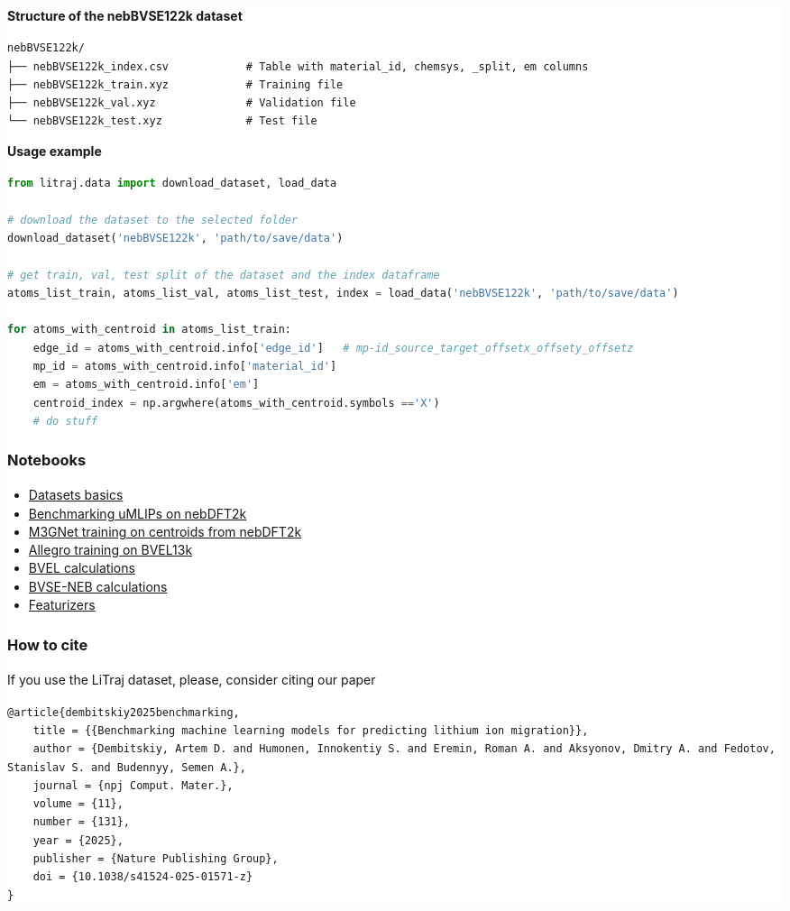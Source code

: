 **Structure of the nebBVSE122k dataset**

    nebBVSE122k/
    ├── nebBVSE122k_index.csv            # Table with material_id, chemsys, _split, em columns
    ├── nebBVSE122k_train.xyz            # Training file 
    ├── nebBVSE122k_val.xyz              # Validation file 
    └── nebBVSE122k_test.xyz             # Test file 


**Usage example**

```python
from litraj.data import download_dataset, load_data

# download the dataset to the selected folder
download_dataset('nebBVSE122k', 'path/to/save/data') 

# get train, val, test split of the dataset and the index dataframe
atoms_list_train, atoms_list_val, atoms_list_test, index = load_data('nebBVSE122k', 'path/to/save/data')

for atoms_with_centroid in atoms_list_train:
    edge_id = atoms_with_centroid.info['edge_id']   # mp-id_source_target_offsetx_offsety_offsetz
    mp_id = atoms_with_centroid.info['material_id']
    em = atoms_with_centroid.info['em']
    centroid_index = np.argwhere(atoms_with_centroid.symbols =='X')
    # do stuff
```

### Notebooks

- [Datasets basics](notebooks/datasets.ipynb)
- [Benchmarking uMLIPs on nebDFT2k](notebooks/nebDFT2k_benchmark_MACE_MP_small.ipynb)
- [M3GNet training on centroids from nebDFT2k](notebooks/m3gnet_nebDFT2k_centroids.ipynb)
- [Allegro training on BVEL13k](notebooks/allegro_BVEL13k.ipynb)
- [BVEL calculations](notebooks/bvel.ipynb)
- [BVSE-NEB calculations](notebooks/bvse_neb.ipynb)
- [Featurizers](notebooks/featurizers.ipynb)



### How to cite
If you use the LiTraj dataset, please, consider citing our paper 

```
@article{dembitskiy2025benchmarking,
	title = {{Benchmarking machine learning models for predicting lithium ion migration}},
	author = {Dembitskiy, Artem D. and Humonen, Innokentiy S. and Eremin, Roman A. and Aksyonov, Dmitry A. and Fedotov, Stanislav S. and Budennyy, Semen A.},
	journal = {npj Comput. Mater.},
	volume = {11},
	number = {131},
	year = {2025},
	publisher = {Nature Publishing Group},
	doi = {10.1038/s41524-025-01571-z}
}
```
